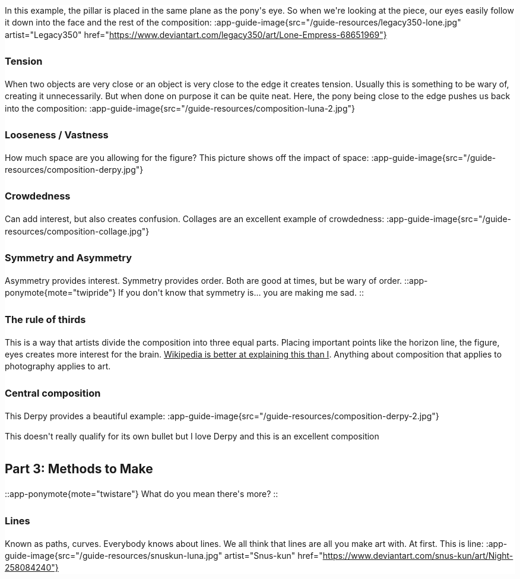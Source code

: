In this example, the pillar is placed in the same plane as the pony's eye. So when we're looking at the piece, our eyes easily follow it down into the face and the rest of the composition:
:app-guide-image{src="/guide-resources/legacy350-lone.jpg" artist="Legacy350" href="https://www.deviantart.com/legacy350/art/Lone-Empress-68651969"}

### Tension

When two objects are very close or an object is very close to the edge it creates tension. Usually this is something to be wary of, creating it unnecessarily. But when done on purpose it can be quite neat. Here, the pony being close to the edge pushes us back into the composition:
:app-guide-image{src="/guide-resources/composition-luna-2.jpg"}

### Looseness / Vastness

How much space are you allowing for the figure? This picture shows off the impact of space:
:app-guide-image{src="/guide-resources/composition-derpy.jpg"}

### Crowdedness

Can add interest, but also creates confusion. Collages are an excellent example of crowdedness:
:app-guide-image{src="/guide-resources/composition-collage.jpg"}

### Symmetry and Asymmetry

Asymmetry provides interest. Symmetry provides order. Both are good at times, but be wary of order.
::app-ponymote{mote="twipride"}
If you don't know that symmetry is... you are making me sad.
::

### The rule of thirds

This is a way that artists divide the composition into three equal parts. Placing important points like the horizon line, the figure, eyes creates more interest for the brain. [Wikipedia is better at explaining this than I](http://en.wikipedia.org/wiki/Rule_of_thirds). Anything about composition that applies to photography applies to art.

### Central composition

This Derpy provides a beautiful example:
:app-guide-image{src="/guide-resources/composition-derpy-2.jpg"}

This doesn't really qualify for its own bullet but I love Derpy and this is an excellent composition

## Part 3: Methods to Make

::app-ponymote{mote="twistare"}
What do you mean there's more?
::

### Lines

Known as paths, curves. Everybody knows about lines. We all think that lines are all you make art with. At first. This is line:
:app-guide-image{src="/guide-resources/snuskun-luna.jpg" artist="Snus-kun" href="https://www.deviantart.com/snus-kun/art/Night-258084240"}
